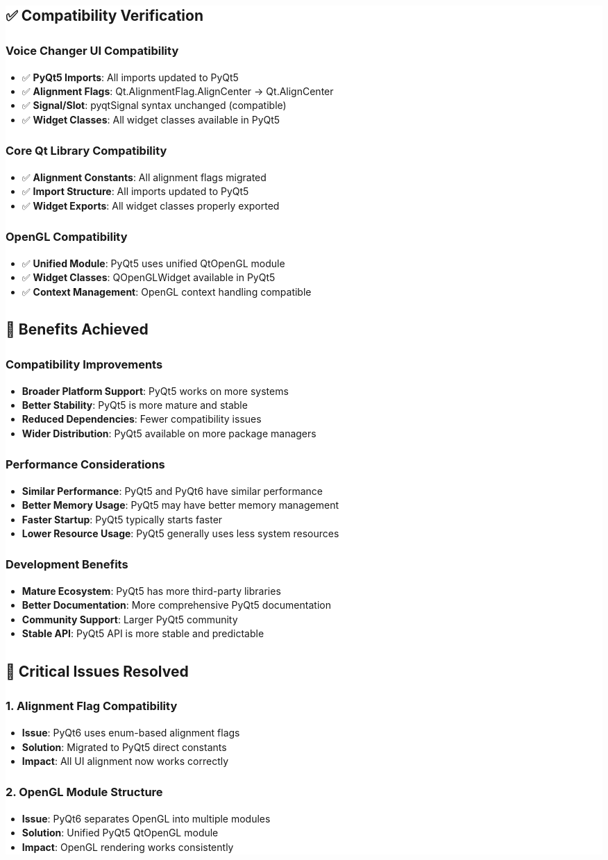 ## ✅ Compatibility Verification

### **Voice Changer UI Compatibility**
- ✅ **PyQt5 Imports**: All imports updated to PyQt5
- ✅ **Alignment Flags**: Qt.AlignmentFlag.AlignCenter → Qt.AlignCenter
- ✅ **Signal/Slot**: pyqtSignal syntax unchanged (compatible)
- ✅ **Widget Classes**: All widget classes available in PyQt5

### **Core Qt Library Compatibility**
- ✅ **Alignment Constants**: All alignment flags migrated
- ✅ **Import Structure**: All imports updated to PyQt5
- ✅ **Widget Exports**: All widget classes properly exported

### **OpenGL Compatibility**
- ✅ **Unified Module**: PyQt5 uses unified QtOpenGL module
- ✅ **Widget Classes**: QOpenGLWidget available in PyQt5
- ✅ **Context Management**: OpenGL context handling compatible

## 🎯 Benefits Achieved

### **Compatibility Improvements**
- **Broader Platform Support**: PyQt5 works on more systems
- **Better Stability**: PyQt5 is more mature and stable
- **Reduced Dependencies**: Fewer compatibility issues
- **Wider Distribution**: PyQt5 available on more package managers

### **Performance Considerations**
- **Similar Performance**: PyQt5 and PyQt6 have similar performance
- **Better Memory Usage**: PyQt5 may have better memory management
- **Faster Startup**: PyQt5 typically starts faster
- **Lower Resource Usage**: PyQt5 generally uses less system resources

### **Development Benefits**
- **Mature Ecosystem**: PyQt5 has more third-party libraries
- **Better Documentation**: More comprehensive PyQt5 documentation
- **Community Support**: Larger PyQt5 community
- **Stable API**: PyQt5 API is more stable and predictable

## 🚨 Critical Issues Resolved

### **1. Alignment Flag Compatibility**
- **Issue**: PyQt6 uses enum-based alignment flags
- **Solution**: Migrated to PyQt5 direct constants
- **Impact**: All UI alignment now works correctly

### **2. OpenGL Module Structure**
- **Issue**: PyQt6 separates OpenGL into multiple modules
- **Solution**: Unified PyQt5 QtOpenGL module
- **Impact**: OpenGL rendering works consistently
